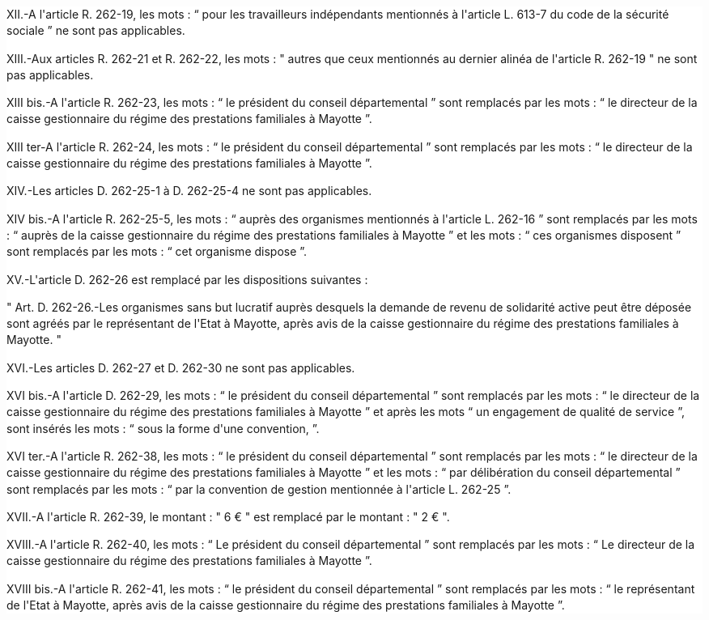 XII.-A l'article R. 262-19, les mots : “ pour les travailleurs indépendants mentionnés à l'article L. 613-7 du code de la
sécurité sociale ” ne sont pas applicables. 

XIII.-Aux articles R. 262-21 et R. 262-22, les mots : " autres que ceux mentionnés au dernier alinéa de l'article R. 262-19 "
ne sont pas applicables. 

XIII bis.-A l'article R. 262-23, les mots : “ le président du conseil départemental ” sont remplacés par les mots : “ le
directeur de la caisse gestionnaire du régime des prestations familiales à Mayotte ”. 

XIII ter-A l'article R. 262-24, les mots : “ le président du conseil départemental ” sont remplacés par les mots : “ le
directeur de la caisse gestionnaire du régime des prestations familiales à Mayotte ”. 

XIV.-Les articles D. 262-25-1 à D. 262-25-4 ne sont pas applicables. 

XIV bis.-A l'article R. 262-25-5, les mots : “ auprès des organismes mentionnés à l'article L. 262-16 ” sont remplacés par
les mots : “ auprès de la caisse gestionnaire du régime des prestations familiales à Mayotte ” et les mots : “ ces organismes
disposent ” sont remplacés par les mots : “ cet organisme dispose ”. 

XV.-L'article D. 262-26 est remplacé par les dispositions suivantes : 

" Art. D. 262-26.-Les organismes sans but lucratif auprès desquels la demande de revenu de solidarité active peut être
déposée sont agréés par le représentant de l'Etat à Mayotte, après avis de la caisse gestionnaire du régime des prestations
familiales à Mayotte. " 

XVI.-Les articles D. 262-27 et D. 262-30 ne sont pas applicables. 

XVI bis.-A l'article D. 262-29, les mots : “ le président du conseil départemental ” sont remplacés par les mots : “ le
directeur de la caisse gestionnaire du régime des prestations familiales à Mayotte ” et après les mots “ un engagement de
qualité de service ”, sont insérés les mots : “ sous la forme d'une convention, ”. 

XVI ter.-A l'article R. 262-38, les mots : “ le président du conseil départemental ” sont remplacés par les mots : “ le
directeur de la caisse gestionnaire du régime des prestations familiales à Mayotte ” et les mots : “ par délibération du
conseil départemental ” sont remplacés par les mots : “ par la convention de gestion mentionnée à l'article L. 262-25 ”. 

XVII.-A l'article R. 262-39, le montant : " 6 € " est remplacé par le montant : " 2 € ". 

XVIII.-A l'article R. 262-40, les mots : “ Le président du conseil départemental ” sont remplacés par les mots : “ Le
directeur de la caisse gestionnaire du régime des prestations familiales à Mayotte ”. 

XVIII bis.-A l'article R. 262-41, les mots : “ le président du conseil départemental ” sont remplacés par les mots : “ le
représentant de l'Etat à Mayotte, après avis de la caisse gestionnaire du régime des prestations familiales à Mayotte ”. 
